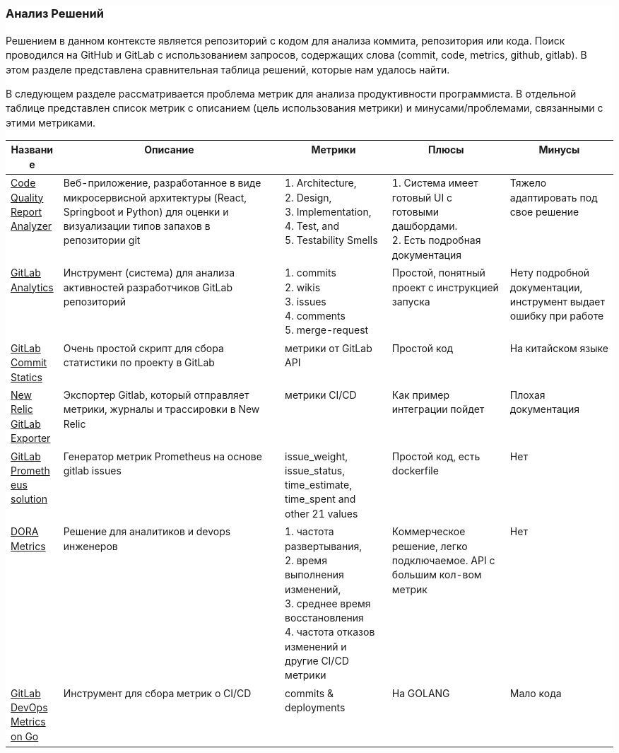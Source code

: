 ### Анализ Решений <a name="solution-analysis"></a>
Решением в данном контексте является репозиторий с кодом для анализа коммита,
репозитория или кода. Поиск проводился на GitHub и GitLab с использованием запросов,
содержащих слова (commit, code, metrics, github, gitlab). В этом разделе представлена сравнительная таблица
решений, которые нам удалось найти.

В следующем разделе рассматривается проблема метрик для анализа продуктивности
программиста. В отдельной таблице представлен список метрик с описанием (цель
использования метрики) и минусами/проблемами, связанными с этими метриками.

|Название| Описание                                                                                                                                               | Метрики                                                                                                                                                                                                | Плюсы                                                                                                           | Минусы                                                           |
|-|--------------------------------------------------------------------------------------------------------------------------------------------------------|--------------------------------------------------------------------------------------------------------------------------------------------------------------------------------------------------------|-----------------------------------------------------------------------------------------------------------------|------------------------------------------------------------------|
|[Code Quality Report Analyzer](https://github.com/roshni-joshi/code-quality-report-analyzer)| Веб-приложение, разработанное в виде микросервисной архитектуры (React, Springboot и Python) для оценки и визуализации типов запахов в репозитории git | 1. Architecture, <br/>2. Design, <br/>3. Implementation, <br/>4. Test, and <br/>5. Testability Smells                                                                                                  | 1. Система имеет готовый UI с готовыми дашбордами. <br/>2. Есть подробная документация                          | Тяжело адаптировать под свое решение                             |
|[GitLab Analytics](https://github.com/NDHWAlliance/gitlab-analytics)| Инструмент (система) для анализа активностей разработчиков GitLab репозиторий                                                                          | 1. commits <br/>2. wikis <br/>3. issues <br/>4. comments <br/>5. merge-request                                                                                                                         | Простой, понятный проект с инструкцией запуска                                                                  | Нету подробной документации, инструмент выдает ошибку при работе |
|[GitLab Commit Statics](https://github.com/ccbuildpro/GitLabCommitStatics/tree/master)| Очень простой скрипт для сбора статистики по проекту в GitLab                                                                                          | метрики от GitLab API                                                                                                                                                                                  | Простой код                                                                                                     | На китайском языке                                               |
|[New Relic GitLab Exporter](https://github.com/newrelic-experimental/gitlab)| Экспортер Gitlab, который отправляет метрики, журналы и трассировки в New Relic                                                                        | метрики CI/CD                                                                                                                                                                                          | Как пример интеграции пойдет                                                                                    | Плохая документация                                              |
|[GitLab Prometheus solution](https://github.com/owentl/gitlab-prometheus/tree/main)| Генератор метрик Prometheus на основе gitlab issues                                                                                                    | issue_weight, issue_status, time_estimate, time_spent and other 21 values                                                                                                                              | Простой код, есть dockerfile                                                                                    | Нет                                                              |
|[DORA Metrics](https://about.gitlab.com/solutions/value-stream-management/dora/#overview)| Решение для аналитиков и devops инженеров                                                                                                              | 1. частота развертывания, <br/>2. время выполнения изменений, <br/>3. среднее время восстановления <br/>4. частота отказов изменений и другие CI/CD метрики                                            | Коммерческое решение, легко подключаемое. API с большим кол-вом метрик                                          | Нет |
|[GitLab DevOps Metrics on Go](https://github.com/denniskribl/gitlab-devops-metrics)| Инструмент для сбора метрик о CI/CD                                                                                                                    | commits & deployments                                                                                                                                                                                  | На GOLANG                                                                                                       | Мало кода |